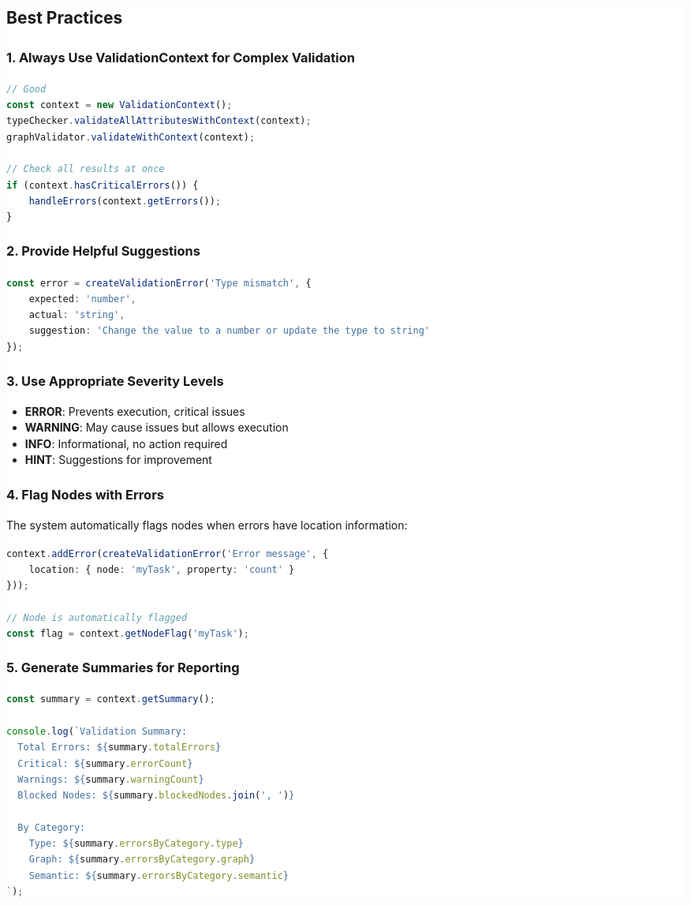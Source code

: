 
## Best Practices

### 1. Always Use ValidationContext for Complex Validation

```typescript
// Good
const context = new ValidationContext();
typeChecker.validateAllAttributesWithContext(context);
graphValidator.validateWithContext(context);

// Check all results at once
if (context.hasCriticalErrors()) {
    handleErrors(context.getErrors());
}
```

### 2. Provide Helpful Suggestions

```typescript
const error = createValidationError('Type mismatch', {
    expected: 'number',
    actual: 'string',
    suggestion: 'Change the value to a number or update the type to string'
});
```

### 3. Use Appropriate Severity Levels

- **ERROR**: Prevents execution, critical issues
- **WARNING**: May cause issues but allows execution
- **INFO**: Informational, no action required
- **HINT**: Suggestions for improvement

### 4. Flag Nodes with Errors

The system automatically flags nodes when errors have location information:

```typescript
context.addError(createValidationError('Error message', {
    location: { node: 'myTask', property: 'count' }
}));

// Node is automatically flagged
const flag = context.getNodeFlag('myTask');
```

### 5. Generate Summaries for Reporting

```typescript
const summary = context.getSummary();

console.log(`Validation Summary:
  Total Errors: ${summary.totalErrors}
  Critical: ${summary.errorCount}
  Warnings: ${summary.warningCount}
  Blocked Nodes: ${summary.blockedNodes.join(', ')}

  By Category:
    Type: ${summary.errorsByCategory.type}
    Graph: ${summary.errorsByCategory.graph}
    Semantic: ${summary.errorsByCategory.semantic}
`);
```
